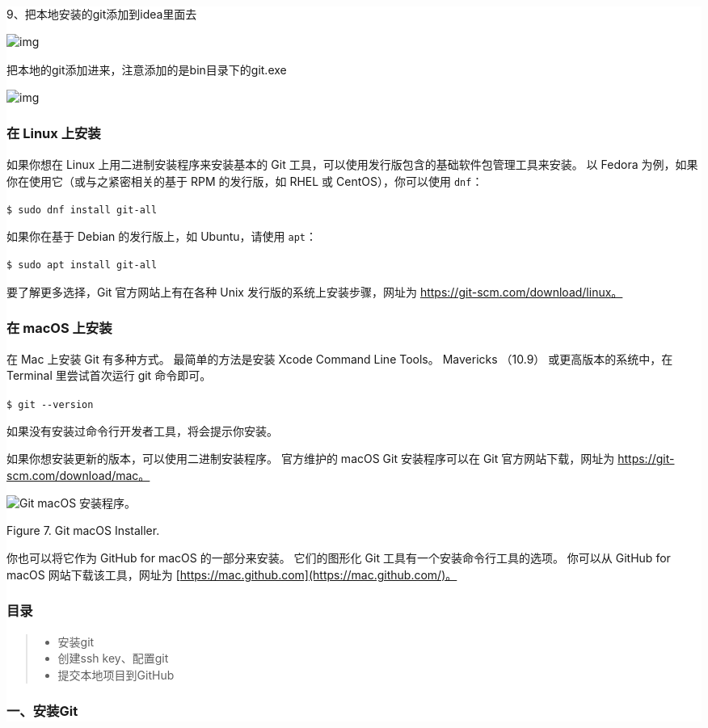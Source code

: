  

 

9、把本地安装的git添加到idea里面去

 ![img](https://img2022.cnblogs.com/blog/2084611/202203/2084611-20220301100737422-179022687.png)

 

 

把本地的git添加进来，注意添加的是bin目录下的git.exe

 ![img](https://img2022.cnblogs.com/blog/2084611/202203/2084611-20220301100746037-496923260.png)

### 在 Linux 上安装

如果你想在 Linux 上用二进制安装程序来安装基本的 Git 工具，可以使用发行版包含的基础软件包管理工具来安装。 以 Fedora 为例，如果你在使用它（或与之紧密相关的基于 RPM 的发行版，如 RHEL 或 CentOS），你可以使用 `dnf`：

```console
$ sudo dnf install git-all
```

如果你在基于 Debian 的发行版上，如 Ubuntu，请使用 `apt`：

```console
$ sudo apt install git-all
```

要了解更多选择，Git 官方网站上有在各种 Unix 发行版的系统上安装步骤，网址为 https://git-scm.com/download/linux。

### 在 macOS 上安装

在 Mac 上安装 Git 有多种方式。 最简单的方法是安装 Xcode Command Line Tools。 Mavericks （10.9） 或更高版本的系统中，在 Terminal 里尝试首次运行 git 命令即可。

```console
$ git --version
```

如果没有安装过命令行开发者工具，将会提示你安装。

如果你想安装更新的版本，可以使用二进制安装程序。 官方维护的 macOS Git 安装程序可以在 Git 官方网站下载，网址为 https://git-scm.com/download/mac。

![Git macOS 安装程序。](https://git-scm.com/book/en/v2/images/git-osx-installer.png)

Figure 7. Git macOS Installer.

你也可以将它作为 GitHub for macOS 的一部分来安装。 它们的图形化 Git 工具有一个安装命令行工具的选项。 你可以从 GitHub for macOS 网站下载该工具，网址为 [https://mac.github.com](https://mac.github.com/)。

 

### 目录

> - 安装git
> - 创建ssh key、配置git
> - 提交本地项目到GitHub

### 一、安装Git
